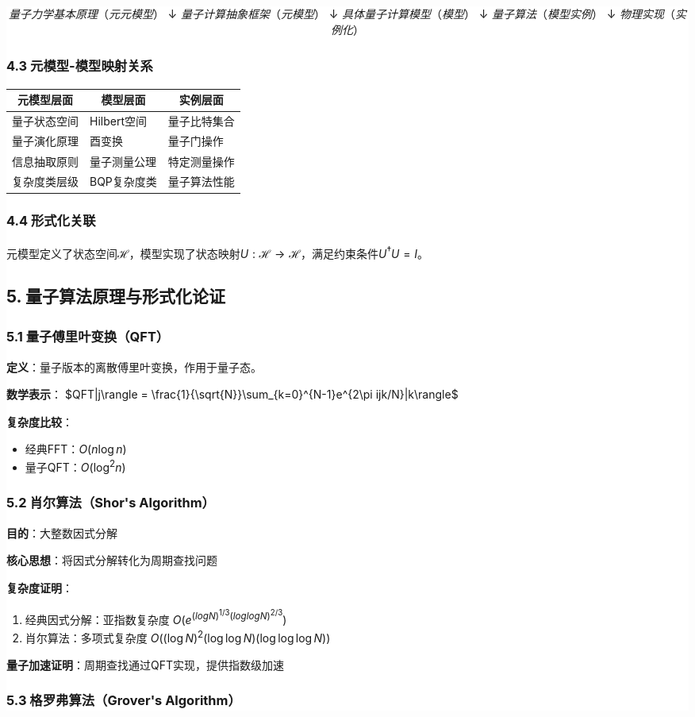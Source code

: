 ```math
量子力学基本原理（元元模型）
    ↓
量子计算抽象框架（元模型）
    ↓
具体量子计算模型（模型）
    ↓
量子算法（模型实例）
    ↓
物理实现（实例化）
```

### 4.3 元模型-模型映射关系

| 元模型层面 | 模型层面 | 实例层面 |
|------------|----------|----------|
| 量子状态空间 | Hilbert空间 | 量子比特集合 |
| 量子演化原理 | 酉变换 | 量子门操作 |
| 信息抽取原则 | 量子测量公理 | 特定测量操作 |
| 复杂度类层级 | BQP复杂度类 | 量子算法性能 |

### 4.4 形式化关联

元模型定义了状态空间$\mathcal{H}$，模型实现了状态映射$U: \mathcal{H} \rightarrow \mathcal{H}$，满足约束条件$U^\dagger U = I$。

## 5. 量子算法原理与形式化论证

### 5.1 量子傅里叶变换（QFT）

**定义**：量子版本的离散傅里叶变换，作用于量子态。

**数学表示**：
$QFT|j\rangle = \frac{1}{\sqrt{N}}\sum_{k=0}^{N-1}e^{2\pi ijk/N}|k\rangle$

**复杂度比较**：

- 经典FFT：$O(n \log n)$
- 量子QFT：$O(\log^2 n)$

### 5.2 肖尔算法（Shor's Algorithm）

**目的**：大整数因式分解

**核心思想**：将因式分解转化为周期查找问题

**复杂度证明**：

1. 经典因式分解：亚指数复杂度 $O(e^{(log N)^{1/3}(log log N)^{2/3}})$
2. 肖尔算法：多项式复杂度 $O((\log N)^2(\log \log N)(\log \log \log N))$

**量子加速证明**：周期查找通过QFT实现，提供指数级加速

### 5.3 格罗弗算法（Grover's Algorithm）
